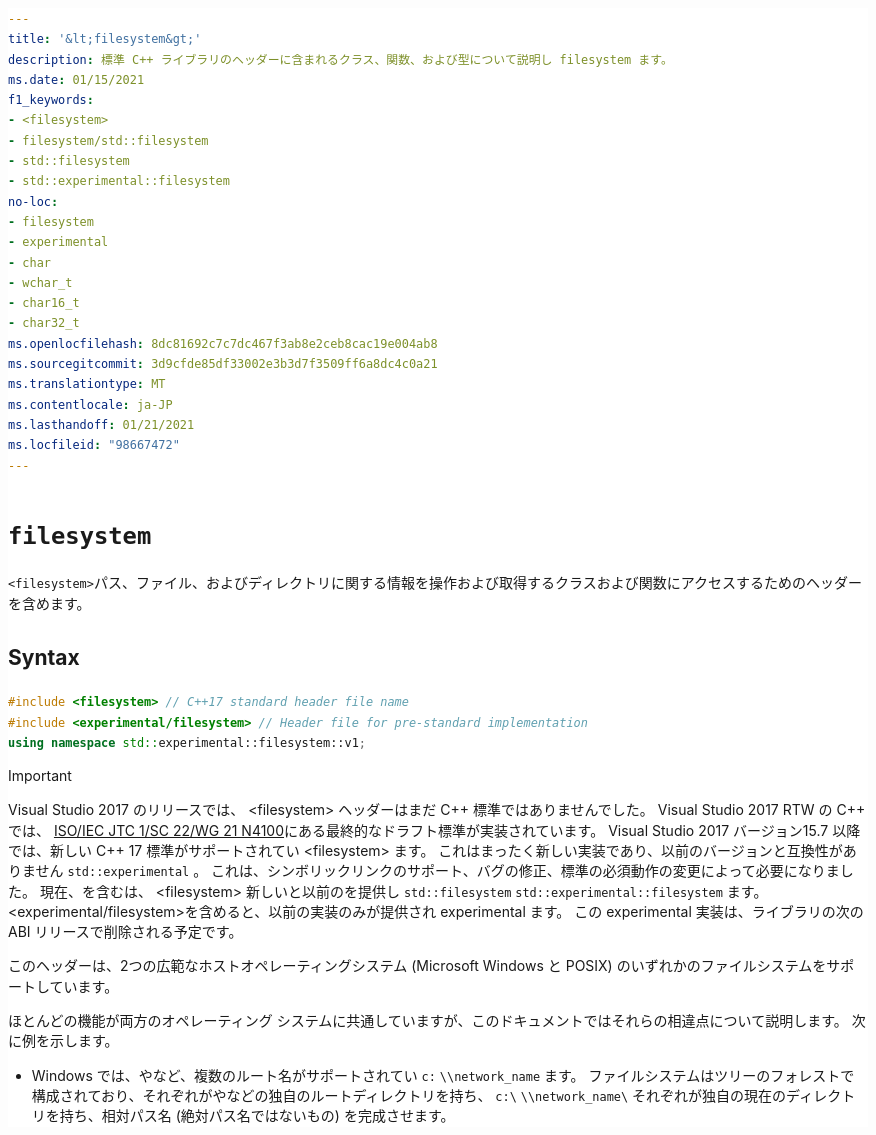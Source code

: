 ```yaml
---
title: '&lt;filesystem&gt;'
description: 標準 C++ ライブラリのヘッダーに含まれるクラス、関数、および型について説明し filesystem ます。
ms.date: 01/15/2021
f1_keywords:
- <filesystem>
- filesystem/std::filesystem
- std::filesystem
- std::experimental::filesystem
no-loc:
- filesystem
- experimental
- char
- wchar_t
- char16_t
- char32_t
ms.openlocfilehash: 8dc81692c7c7dc467f3ab8e2ceb8cac19e004ab8
ms.sourcegitcommit: 3d9cfde85df33002e3b3d7f3509ff6a8dc4c0a21
ms.translationtype: MT
ms.contentlocale: ja-JP
ms.lasthandoff: 01/21/2021
ms.locfileid: "98667472"
---
```

# `filesystem`

`<filesystem>`パス、ファイル、およびディレクトリに関する情報を操作および取得するクラスおよび関数にアクセスするためのヘッダーを含めます。

## <a name="syntax"></a>Syntax

```cpp
#include <filesystem> // C++17 standard header file name
#include <experimental/filesystem> // Header file for pre-standard implementation
using namespace std::experimental::filesystem::v1;
```

> [!IMPORTANT]
> Visual Studio 2017 のリリースでは、 \<filesystem> ヘッダーはまだ C++ 標準ではありませんでした。 Visual Studio 2017 RTW の C++ では、 [ISO/IEC JTC 1/SC 22/WG 21 N4100](https://wg21.link/n4100)にある最終的なドラフト標準が実装されています。 Visual Studio 2017 バージョン15.7 以降では、新しい C++ 17 標準がサポートされてい \<filesystem> ます。
> これはまったく新しい実装であり、以前のバージョンと互換性がありません `std::experimental` 。 これは、シンボリックリンクのサポート、バグの修正、標準の必須動作の変更によって必要になりました。 現在、を含むは、 \<filesystem> 新しいと以前のを提供し `std::filesystem` `std::experimental::filesystem` ます。 \<experimental/filesystem>を含めると、以前の実装のみが提供され experimental ます。 この experimental 実装は、ライブラリの次の ABI リリースで削除される予定です。

このヘッダーは、2つの広範なホストオペレーティングシステム (Microsoft Windows と POSIX) のいずれかのファイルシステムをサポートしています。

ほとんどの機能が両方のオペレーティング システムに共通していますが、このドキュメントではそれらの相違点について説明します。 次に例を示します。

- Windows では、やなど、複数のルート名がサポートされてい `c:` `\\network_name` ます。 ファイルシステムはツリーのフォレストで構成されており、それぞれがやなどの独自のルートディレクトリを持ち、 `c:\` `\\network_name\` それぞれが独自の現在のディレクトリを持ち、相対パス名 (絶対パス名ではないもの) を完成させます。
